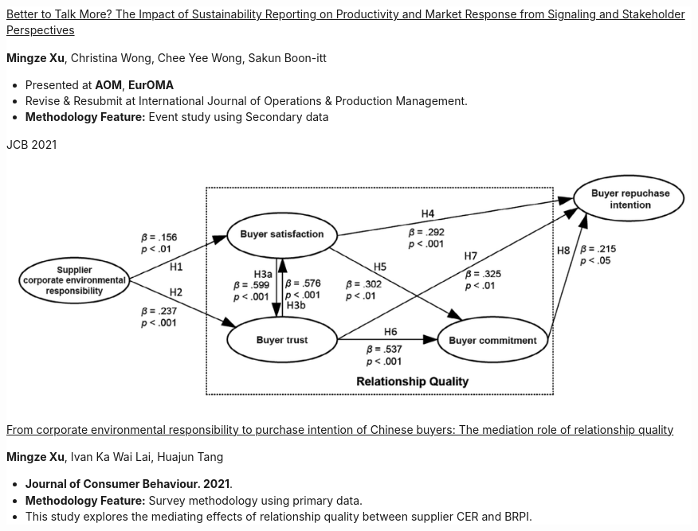 [Better to Talk More? The Impact of Sustainability Reporting on Productivity and Market Response from Signaling and Stakeholder Perspectives](https://sussex.figshare.com/articles/journal_contribution/The_impact_of_sustainability_reporting_on_manufacturer_market_and_operations_performance_five_long-term_event_studies_from_signaling_and_stakeholder_perspectives/30179614?file=58136695)

**Mingze Xu**, Christina Wong, Chee Yee Wong, Sakun Boon-itt


- Presented at **AOM**, **EurOMA** 
- Revise & Resubmit at International Journal of Operations & Production Management.
- **Methodology Feature:** Event study using Secondary data
</div>
</div>

<div class='paper-box'><div class='paper-box-image'><div><div class="badge">JCB 2021</div><img src='images/cer_paper.png' alt="sym" width="100%"></div></div>
<div class='paper-box-text' markdown="1">

[From corporate environmental responsibility to purchase intention of Chinese buyers: The mediation role of relationship quality](https://sussex.figshare.com/articles/journal_contribution/From_corporate_environmental_responsibility_to_purchase_intention_of_Chinese_buyers_the_mediation_role_of_relationship_quality/30213556?file=58291804)

**Mingze Xu**, Ivan Ka Wai Lai, Huajun Tang


- **Journal of Consumer Behaviour. 2021**.
- **Methodology Feature:** Survey methodology using primary data.
- This study explores the mediating effects of relationship quality between supplier CER and BRPI.

</div>
</div>









